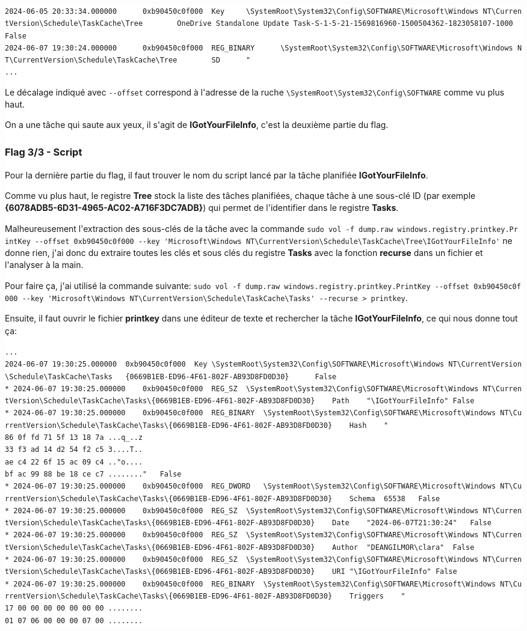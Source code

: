 ```
2024-06-05 20:33:34.000000      0xb90450c0f000  Key     \SystemRoot\System32\Config\SOFTWARE\Microsoft\Windows NT\CurrentVersion\Schedule\TaskCache\Tree        OneDrive Standalone Update Task-S-1-5-21-1569816960-1500504362-1823058107-1000            False
2024-06-07 19:30:24.000000      0xb90450c0f000  REG_BINARY      \SystemRoot\System32\Config\SOFTWARE\Microsoft\Windows NT\CurrentVersion\Schedule\TaskCache\Tree        SD      "
...
```

Le décalage indiqué avec `--offset` correspond à l'adresse de la ruche `\SystemRoot\System32\Config\SOFTWARE` comme vu plus haut.

On a une tâche qui saute aux yeux, il s'agit de **IGotYourFileInfo**, c'est la deuxième partie du flag.

### Flag 3/3 - Script

Pour la dernière partie du flag, il faut trouver le nom du script lancé par la tâche planifiée **IGotYourFileInfo**.

Comme vu plus haut, le registre **Tree** stock la liste des tâches planifiées, chaque tâche à une sous-clé ID (par exemple **{6078ADB5-6D31-4965-AC02-A716F3DC7ADB}**) qui permet de l'identifier dans le registre **Tasks**.

Malheureusement l'extraction des sous-clés de la tâche avec la commande `sudo vol -f dump.raw windows.registry.printkey.PrintKey --offset 0xb90450c0f000 --key 'Microsoft\Windows NT\CurrentVersion\Schedule\TaskCache\Tree\IGotYourFileInfo'` ne donne rien, j'ai donc du extraire toutes les clés et sous clés du registre **Tasks** avec la fonction **recurse** dans un fichier et l'analyser à la main.

Pour faire ça, j'ai utilisé la commande suivante: `sudo vol -f dump.raw windows.registry.printkey.PrintKey --offset 0xb90450c0f000 --key 'Microsoft\Windows NT\CurrentVersion\Schedule\TaskCache\Tasks' --recurse > printkey`.

Ensuite, il faut ouvrir le fichier **printkey** dans une éditeur de texte et rechercher la tâche **IGotYourFileInfo**, ce qui nous donne tout ça:

```txt
...
2024-06-07 19:30:25.000000 	0xb90450c0f000	Key	\SystemRoot\System32\Config\SOFTWARE\Microsoft\Windows NT\CurrentVersion\Schedule\TaskCache\Tasks	{0669B1EB-ED96-4F61-802F-AB93D8FD0D30}		False
* 2024-06-07 19:30:25.000000 	0xb90450c0f000	REG_SZ	\SystemRoot\System32\Config\SOFTWARE\Microsoft\Windows NT\CurrentVersion\Schedule\TaskCache\Tasks\{0669B1EB-ED96-4F61-802F-AB93D8FD0D30}	Path	"\IGotYourFileInfo"	False
* 2024-06-07 19:30:25.000000 	0xb90450c0f000	REG_BINARY	\SystemRoot\System32\Config\SOFTWARE\Microsoft\Windows NT\CurrentVersion\Schedule\TaskCache\Tasks\{0669B1EB-ED96-4F61-802F-AB93D8FD0D30}	Hash	"
86 0f fd 71 5f 13 18 7a	...q_..z
33 f3 ad 14 d2 54 f2 c5	3....T..
ae c4 22 6f 15 ac 09 c4	.."o....
bf ac 99 88 be 18 ce c7	........"	False
* 2024-06-07 19:30:25.000000 	0xb90450c0f000	REG_DWORD	\SystemRoot\System32\Config\SOFTWARE\Microsoft\Windows NT\CurrentVersion\Schedule\TaskCache\Tasks\{0669B1EB-ED96-4F61-802F-AB93D8FD0D30}	Schema	65538	False
* 2024-06-07 19:30:25.000000 	0xb90450c0f000	REG_SZ	\SystemRoot\System32\Config\SOFTWARE\Microsoft\Windows NT\CurrentVersion\Schedule\TaskCache\Tasks\{0669B1EB-ED96-4F61-802F-AB93D8FD0D30}	Date	"2024-06-07T21:30:24"	False
* 2024-06-07 19:30:25.000000 	0xb90450c0f000	REG_SZ	\SystemRoot\System32\Config\SOFTWARE\Microsoft\Windows NT\CurrentVersion\Schedule\TaskCache\Tasks\{0669B1EB-ED96-4F61-802F-AB93D8FD0D30}	Author	"DEANGILMOR\clara"	False
* 2024-06-07 19:30:25.000000 	0xb90450c0f000	REG_SZ	\SystemRoot\System32\Config\SOFTWARE\Microsoft\Windows NT\CurrentVersion\Schedule\TaskCache\Tasks\{0669B1EB-ED96-4F61-802F-AB93D8FD0D30}	URI	"\IGotYourFileInfo"	False
* 2024-06-07 19:30:25.000000 	0xb90450c0f000	REG_BINARY	\SystemRoot\System32\Config\SOFTWARE\Microsoft\Windows NT\CurrentVersion\Schedule\TaskCache\Tasks\{0669B1EB-ED96-4F61-802F-AB93D8FD0D30}	Triggers	"
17 00 00 00 00 00 00 00	........
01 07 06 00 00 00 07 00	........
```